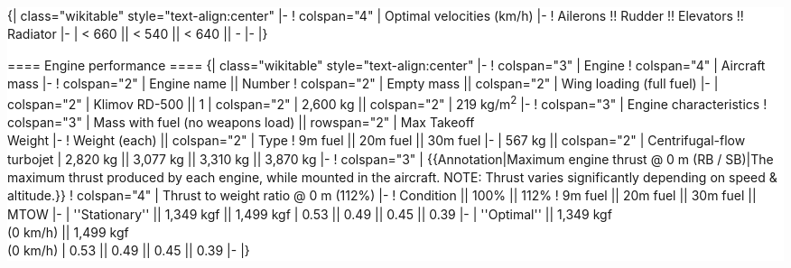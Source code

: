 {| class="wikitable" style="text-align:center"
|-
! colspan="4" | Optimal velocities (km/h)
|-
! Ailerons !! Rudder !! Elevators !! Radiator
|-
| < 660 || < 540 || < 640 || -
|-
|}

==== Engine performance ====
{| class="wikitable" style="text-align:center"
|-
! colspan="3" | Engine
! colspan="4" | Aircraft mass
|-
! colspan="2" | Engine name || Number
! colspan="2" | Empty mass || colspan="2" | Wing loading (full fuel)
|-
| colspan="2" | Klimov RD-500 ||  1
| colspan="2" | 2,600 kg || colspan="2" | 219 kg/m<sup>2</sup>
|-
! colspan="3" | Engine characteristics
! colspan="3" | Mass with fuel (no weapons load) || rowspan="2" | Max Takeoff<br />Weight
|-
! Weight (each) || colspan="2" | Type
! 9m fuel || 20m fuel || 30m fuel
|-
| 567 kg || colspan="2" | Centrifugal-flow turbojet
| 2,820 kg || 3,077 kg || 3,310 kg || 3,870 kg
|-
! colspan="3" | {{Annotation|Maximum engine thrust @ 0 m (RB / SB)|The maximum thrust produced by each engine, while mounted in the aircraft. NOTE: Thrust varies significantly depending on speed & altitude.}}
! colspan="4" | Thrust to weight ratio @ 0 m (112%)
|-
! Condition || 100% || 112%
! 9m fuel || 20m fuel || 30m fuel || MTOW
|-
| ''Stationary'' || 1,349 kgf || 1,499 kgf
| 0.53 || 0.49 || 0.45 || 0.39
|-
| ''Optimal'' || 1,349 kgf<br />(0 km/h) || 1,499 kgf<br />(0 km/h)
| 0.53 || 0.49 || 0.45 || 0.39
|-
|}
